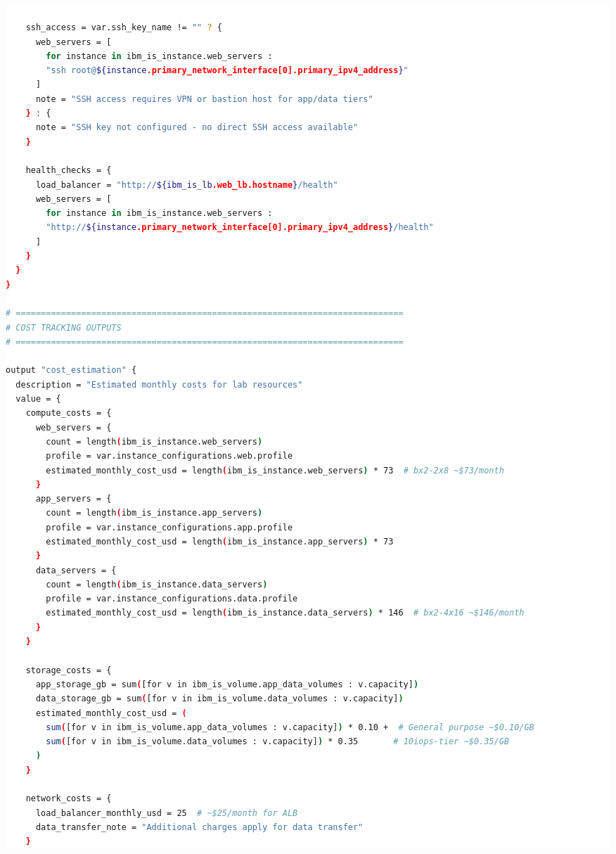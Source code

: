 ```bash

    ssh_access = var.ssh_key_name != "" ? {
      web_servers = [
        for instance in ibm_is_instance.web_servers :
        "ssh root@${instance.primary_network_interface[0].primary_ipv4_address}"
      ]
      note = "SSH access requires VPN or bastion host for app/data tiers"
    } : {
      note = "SSH key not configured - no direct SSH access available"
    }

    health_checks = {
      load_balancer = "http://${ibm_is_lb.web_lb.hostname}/health"
      web_servers = [
        for instance in ibm_is_instance.web_servers :
        "http://${instance.primary_network_interface[0].primary_ipv4_address}/health"
      ]
    }
  }
}

# =============================================================================
# COST TRACKING OUTPUTS
# =============================================================================

output "cost_estimation" {
  description = "Estimated monthly costs for lab resources"
  value = {
    compute_costs = {
      web_servers = {
        count = length(ibm_is_instance.web_servers)
        profile = var.instance_configurations.web.profile
        estimated_monthly_cost_usd = length(ibm_is_instance.web_servers) * 73  # bx2-2x8 ~$73/month
      }
      app_servers = {
        count = length(ibm_is_instance.app_servers)
        profile = var.instance_configurations.app.profile
        estimated_monthly_cost_usd = length(ibm_is_instance.app_servers) * 73
      }
      data_servers = {
        count = length(ibm_is_instance.data_servers)
        profile = var.instance_configurations.data.profile
        estimated_monthly_cost_usd = length(ibm_is_instance.data_servers) * 146  # bx2-4x16 ~$146/month
      }
    }

    storage_costs = {
      app_storage_gb = sum([for v in ibm_is_volume.app_data_volumes : v.capacity])
      data_storage_gb = sum([for v in ibm_is_volume.data_volumes : v.capacity])
      estimated_monthly_cost_usd = (
        sum([for v in ibm_is_volume.app_data_volumes : v.capacity]) * 0.10 +  # General purpose ~$0.10/GB
        sum([for v in ibm_is_volume.data_volumes : v.capacity]) * 0.35       # 10iops-tier ~$0.35/GB
      )
    }

    network_costs = {
      load_balancer_monthly_usd = 25  # ~$25/month for ALB
      data_transfer_note = "Additional charges apply for data transfer"
    }

```